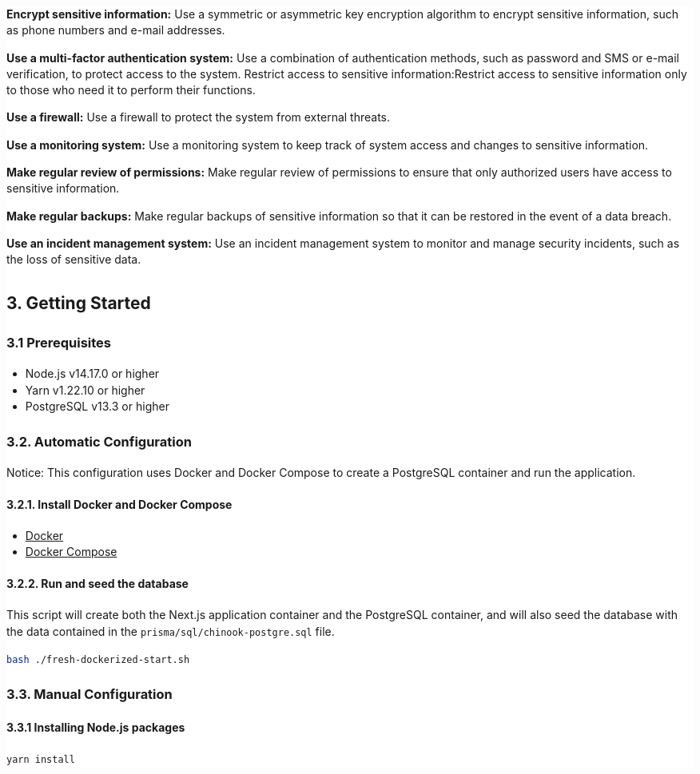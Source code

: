 **Encrypt sensitive information:** Use a symmetric or asymmetric key encryption algorithm to encrypt sensitive information, such as phone numbers and e-mail addresses.

**Use a multi-factor authentication system:** Use a combination of authentication methods, such as password and SMS or e-mail verification, to protect access to the system.
Restrict access to sensitive information:Restrict access to sensitive information only to those who need it to perform their functions.

**Use a firewall:** Use a firewall to protect the system from external threats.

**Use a monitoring system:** Use a monitoring system to keep track of system access and changes to sensitive information.

**Make regular review of permissions:** Make regular review of permissions to ensure that only authorized users have access to sensitive information.

**Make regular backups:** Make regular backups of sensitive information so that it can be restored in the event of a data breach.

**Use an incident management system:** Use an incident management system to monitor and manage security incidents, such as the loss of sensitive data.

## 3. Getting Started

### 3.1 Prerequisites

- Node.js v14.17.0 or higher
- Yarn v1.22.10 or higher
- PostgreSQL v13.3 or higher

### 3.2. Automatic Configuration

Notice: This configuration uses Docker and Docker Compose to create a PostgreSQL container and run the application.

#### 3.2.1. Install Docker and Docker Compose

- [Docker](https://docs.docker.com/get-docker/)
- [Docker Compose](https://docs.docker.com/compose/install/)

#### 3.2.2. Run and seed the database

This script will create both the Next.js application container and the PostgreSQL container, and will also seed the database with the data contained in the `prisma/sql/chinook-postgre.sql` file.

```sh
bash ./fresh-dockerized-start.sh
```

### 3.3. Manual Configuration

#### 3.3.1 Installing Node.js packages

```sh
yarn install
```
